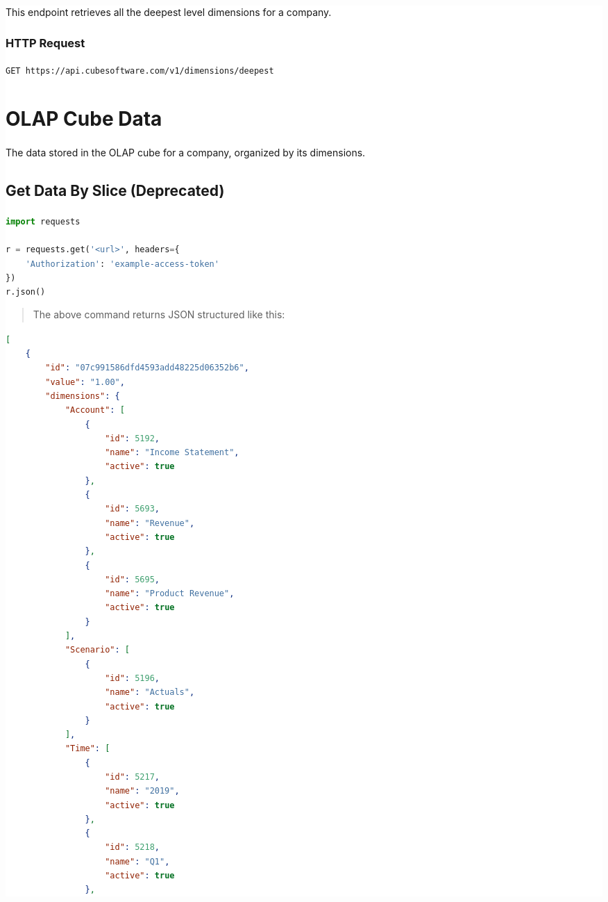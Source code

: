 This endpoint retrieves all the deepest level dimensions for a company.

### HTTP Request

`GET https://api.cubesoftware.com/v1/dimensions/deepest`

# OLAP Cube Data

The data stored in the OLAP cube for a company, organized by its dimensions.

## Get Data By Slice (Deprecated)

```python
import requests

r = requests.get('<url>', headers={
    'Authorization': 'example-access-token'
})
r.json()
```

> The above command returns JSON structured like this:

```json
[
    {
        "id": "07c991586dfd4593add48225d06352b6",
        "value": "1.00",
        "dimensions": {
            "Account": [
                {
                    "id": 5192,
                    "name": "Income Statement",
                    "active": true
                },
                {
                    "id": 5693,
                    "name": "Revenue",
                    "active": true
                },
                {
                    "id": 5695,
                    "name": "Product Revenue",
                    "active": true
                }
            ],
            "Scenario": [
                {
                    "id": 5196,
                    "name": "Actuals",
                    "active": true
                }
            ],
            "Time": [
                {
                    "id": 5217,
                    "name": "2019",
                    "active": true
                },
                {
                    "id": 5218,
                    "name": "Q1",
                    "active": true
                },
```